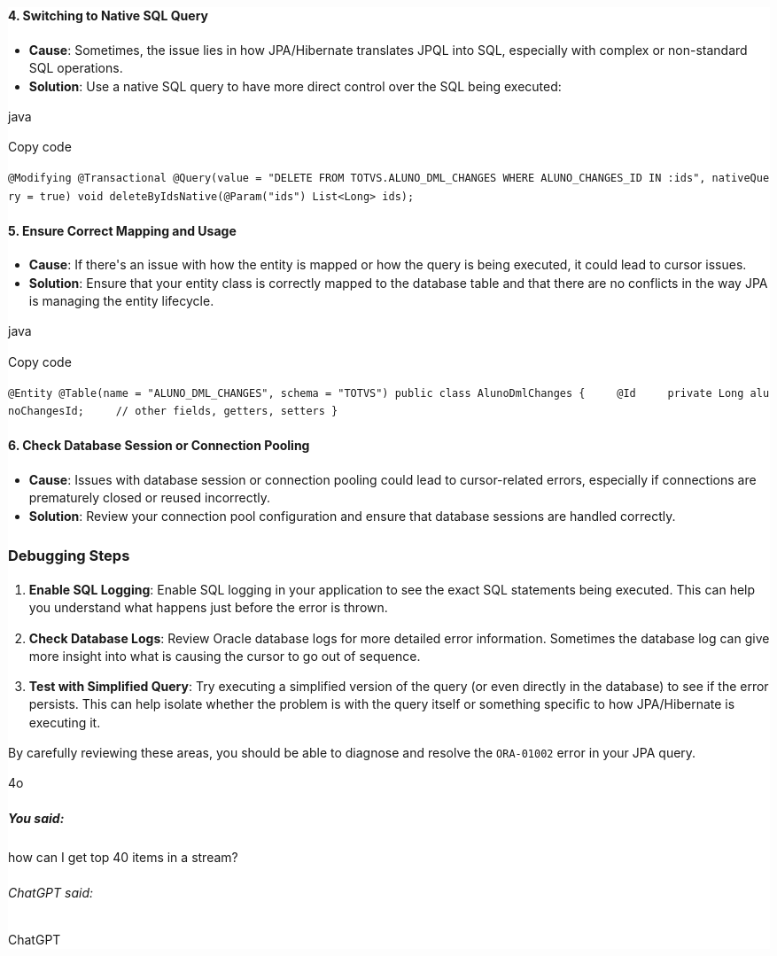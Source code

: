 #### 4. **Switching to Native SQL Query**

- **Cause**: Sometimes, the issue lies in how JPA/Hibernate translates JPQL into SQL, especially with complex or non-standard SQL operations.
- **Solution**: Use a native SQL query to have more direct control over the SQL being executed:

java

Copy code

`@Modifying @Transactional @Query(value = "DELETE FROM TOTVS.ALUNO_DML_CHANGES WHERE ALUNO_CHANGES_ID IN :ids", nativeQuery = true) void deleteByIdsNative(@Param("ids") List<Long> ids);`

#### 5. **Ensure Correct Mapping and Usage**

- **Cause**: If there's an issue with how the entity is mapped or how the query is being executed, it could lead to cursor issues.
- **Solution**: Ensure that your entity class is correctly mapped to the database table and that there are no conflicts in the way JPA is managing the entity lifecycle.

java

Copy code

`@Entity @Table(name = "ALUNO_DML_CHANGES", schema = "TOTVS") public class AlunoDmlChanges {     @Id     private Long alunoChangesId;     // other fields, getters, setters }`

#### 6. **Check Database Session or Connection Pooling**

- **Cause**: Issues with database session or connection pooling could lead to cursor-related errors, especially if connections are prematurely closed or reused incorrectly.
- **Solution**: Review your connection pool configuration and ensure that database sessions are handled correctly.

### Debugging Steps

1. **Enable SQL Logging**: Enable SQL logging in your application to see the exact SQL statements being executed. This can help you understand what happens just before the error is thrown.
    
2. **Check Database Logs**: Review Oracle database logs for more detailed error information. Sometimes the database log can give more insight into what is causing the cursor to go out of sequence.
    
3. **Test with Simplified Query**: Try executing a simplified version of the query (or even directly in the database) to see if the error persists. This can help isolate whether the problem is with the query itself or something specific to how JPA/Hibernate is executing it.
    

By carefully reviewing these areas, you should be able to diagnose and resolve the `ORA-01002` error in your JPA query.

4o

##### You said:

how can I get top 40 items in a stream?

###### ChatGPT said:

ChatGPT
